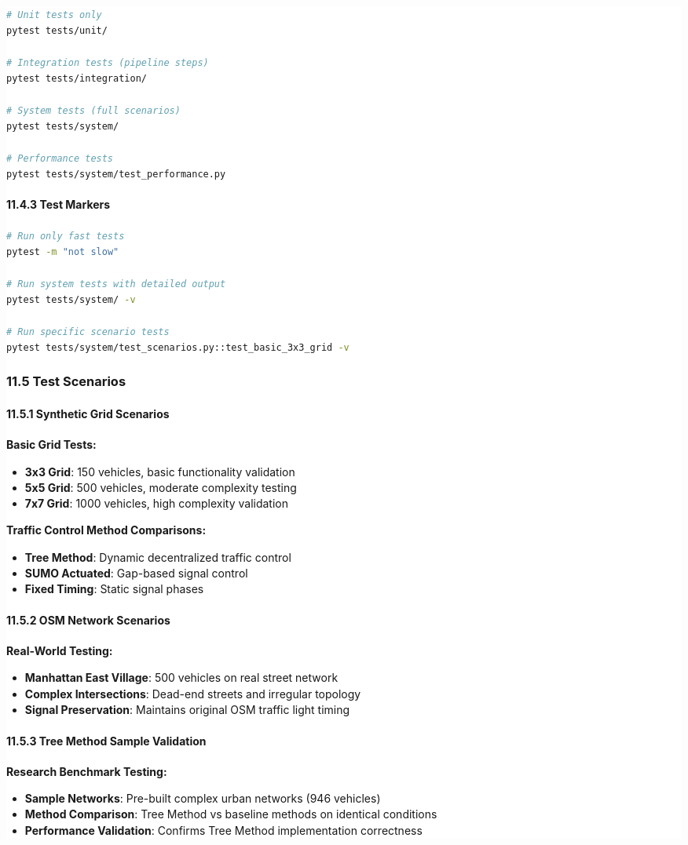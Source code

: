 ```bash
# Unit tests only
pytest tests/unit/

# Integration tests (pipeline steps)
pytest tests/integration/

# System tests (full scenarios)
pytest tests/system/

# Performance tests
pytest tests/system/test_performance.py
```

#### 11.4.3 Test Markers

```bash
# Run only fast tests
pytest -m "not slow"

# Run system tests with detailed output
pytest tests/system/ -v

# Run specific scenario tests
pytest tests/system/test_scenarios.py::test_basic_3x3_grid -v
```

### 11.5 Test Scenarios

#### 11.5.1 Synthetic Grid Scenarios

**Basic Grid Tests:**

- **3x3 Grid**: 150 vehicles, basic functionality validation
- **5x5 Grid**: 500 vehicles, moderate complexity testing
- **7x7 Grid**: 1000 vehicles, high complexity validation

**Traffic Control Method Comparisons:**

- **Tree Method**: Dynamic decentralized traffic control
- **SUMO Actuated**: Gap-based signal control
- **Fixed Timing**: Static signal phases

#### 11.5.2 OSM Network Scenarios

**Real-World Testing:**

- **Manhattan East Village**: 500 vehicles on real street network
- **Complex Intersections**: Dead-end streets and irregular topology
- **Signal Preservation**: Maintains original OSM traffic light timing

#### 11.5.3 Tree Method Sample Validation

**Research Benchmark Testing:**

- **Sample Networks**: Pre-built complex urban networks (946 vehicles)
- **Method Comparison**: Tree Method vs baseline methods on identical conditions
- **Performance Validation**: Confirms Tree Method implementation correctness
